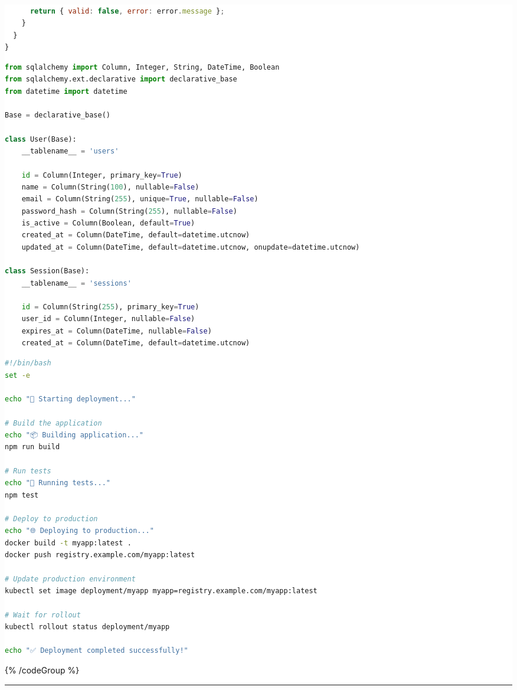 ```javascript {% title="Authentication Service" filename="auth.service.js" showLineNumbers=true highlight="8-10,15-17" icon="shield" content="JWT Authentication" info="Secure token-based authentication system" %}
      return { valid: false, error: error.message };
    }
  }
}
```

```python {% title="Database Models" filename="models.py" showLineNumbers=true highlight="1-3,12-14,20-22" icon="database" content="SQLAlchemy Models" info="User and session models for the application" %}
from sqlalchemy import Column, Integer, String, DateTime, Boolean
from sqlalchemy.ext.declarative import declarative_base
from datetime import datetime

Base = declarative_base()

class User(Base):
    __tablename__ = 'users'
    
    id = Column(Integer, primary_key=True)
    name = Column(String(100), nullable=False)
    email = Column(String(255), unique=True, nullable=False)
    password_hash = Column(String(255), nullable=False)
    is_active = Column(Boolean, default=True)
    created_at = Column(DateTime, default=datetime.utcnow)
    updated_at = Column(DateTime, default=datetime.utcnow, onupdate=datetime.utcnow)

class Session(Base):
    __tablename__ = 'sessions'
    
    id = Column(String(255), primary_key=True)
    user_id = Column(Integer, nullable=False)
    expires_at = Column(DateTime, nullable=False)
    created_at = Column(DateTime, default=datetime.utcnow)
```

```bash {% title="Deployment Script" filename="deploy.sh" icon="rocket" content="Production Deployment" info="Automated deployment script with health checks" %}
#!/bin/bash
set -e

echo "🚀 Starting deployment..."

# Build the application
echo "📦 Building application..."
npm run build

# Run tests
echo "🧪 Running tests..."
npm test

# Deploy to production
echo "🌐 Deploying to production..."
docker build -t myapp:latest .
docker push registry.example.com/myapp:latest

# Update production environment
kubectl set image deployment/myapp myapp=registry.example.com/myapp:latest

# Wait for rollout
kubectl rollout status deployment/myapp

echo "✅ Deployment completed successfully!"
```
{% /codeGroup %}

---